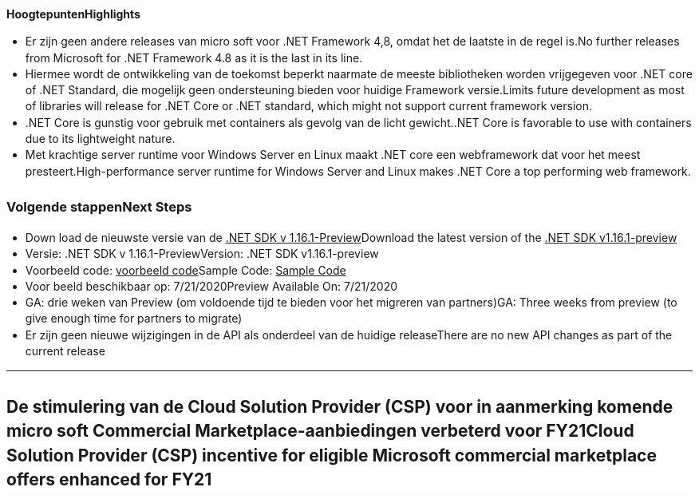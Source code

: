 <span data-ttu-id="33fec-258">**Hoogtepunten**</span><span class="sxs-lookup"><span data-stu-id="33fec-258">**Highlights**</span></span>
- <span data-ttu-id="33fec-259">Er zijn geen andere releases van micro soft voor .NET Framework 4,8, omdat het de laatste in de regel is.</span><span class="sxs-lookup"><span data-stu-id="33fec-259">No further releases from Microsoft for .NET Framework 4.8 as it is the last in its line.</span></span>
- <span data-ttu-id="33fec-260">Hiermee wordt de ontwikkeling van de toekomst beperkt naarmate de meeste bibliotheken worden vrijgegeven voor .NET core of .NET Standard, die mogelijk geen ondersteuning bieden voor huidige Framework versie.</span><span class="sxs-lookup"><span data-stu-id="33fec-260">Limits future development as most of libraries will release for .NET Core or .NET standard, which might not support current framework version.</span></span>
- <span data-ttu-id="33fec-261">.NET Core is gunstig voor gebruik met containers als gevolg van de licht gewicht.</span><span class="sxs-lookup"><span data-stu-id="33fec-261">.NET Core is favorable to use with containers due to its lightweight nature.</span></span>
- <span data-ttu-id="33fec-262">Met krachtige server runtime voor Windows Server en Linux maakt .NET core een webframework dat voor het meest presteert.</span><span class="sxs-lookup"><span data-stu-id="33fec-262">High-performance server runtime for Windows Server and Linux makes .NET Core a top performing web framework.</span></span>

### <a name="next-steps"></a><span data-ttu-id="33fec-263">Volgende stappen</span><span class="sxs-lookup"><span data-stu-id="33fec-263">Next Steps</span></span>

- <span data-ttu-id="33fec-264">Down load de nieuwste versie van de [.NET SDK v 1.16.1-Preview](https://www.nuget.org/packages/Microsoft.Store.PartnerCenter/1.16.1-preview)</span><span class="sxs-lookup"><span data-stu-id="33fec-264">Download the latest version of the [.NET SDK v1.16.1-preview](https://www.nuget.org/packages/Microsoft.Store.PartnerCenter/1.16.1-preview)</span></span>
- <span data-ttu-id="33fec-265">Versie: .NET SDK v 1.16.1-Preview</span><span class="sxs-lookup"><span data-stu-id="33fec-265">Version: .NET SDK v1.16.1-preview</span></span> 
- <span data-ttu-id="33fec-266">Voorbeeld code: [voorbeeld code](https://github.com/microsoft/Partner-Center-DotNet-Samples)</span><span class="sxs-lookup"><span data-stu-id="33fec-266">Sample Code: [Sample Code](https://github.com/microsoft/Partner-Center-DotNet-Samples)</span></span>
- <span data-ttu-id="33fec-267">Voor beeld beschikbaar op: 7/21/2020</span><span class="sxs-lookup"><span data-stu-id="33fec-267">Preview Available On: 7/21/2020</span></span> 
- <span data-ttu-id="33fec-268">GA: drie weken van Preview (om voldoende tijd te bieden voor het migreren van partners)</span><span class="sxs-lookup"><span data-stu-id="33fec-268">GA: Three weeks from preview (to give enough time for partners to migrate)</span></span> 
- <span data-ttu-id="33fec-269">Er zijn geen nieuwe wijzigingen in de API als onderdeel van de huidige release</span><span class="sxs-lookup"><span data-stu-id="33fec-269">There are no new API changes as part of the current release</span></span>

________________

## <a name="cloud-solution-provider-csp-incentive-for-eligible-microsoft-commercial-marketplace-offers-enhanced-for-fy21"></a><a name="7"></a><span data-ttu-id="33fec-270">De stimulering van de Cloud Solution Provider (CSP) voor in aanmerking komende micro soft Commercial Marketplace-aanbiedingen verbeterd voor FY21</span><span class="sxs-lookup"><span data-stu-id="33fec-270">Cloud Solution Provider (CSP) incentive for eligible Microsoft commercial marketplace offers enhanced for FY21</span></span>

